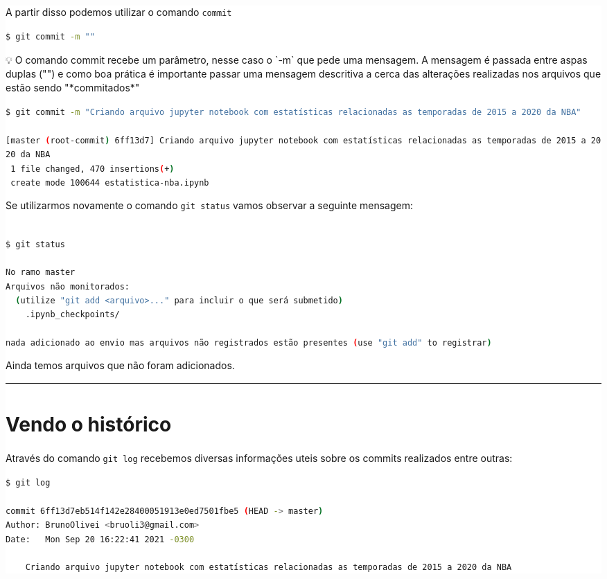 A partir disso podemos utilizar o comando `commit`

```bash
$ git commit -m "" 
```

<aside>
💡 O comando commit recebe um parâmetro, nesse caso o `-m` que pede uma mensagem. A mensagem é passada entre aspas duplas ("") e como boa prática é importante passar uma mensagem descritiva a cerca das alterações realizadas nos arquivos que estão sendo "*commitados*"

</aside>

```bash
$ git commit -m "Criando arquivo jupyter notebook com estatísticas relacionadas as temporadas de 2015 a 2020 da NBA"

[master (root-commit) 6ff13d7] Criando arquivo jupyter notebook com estatísticas relacionadas as temporadas de 2015 a 2020 da NBA
 1 file changed, 470 insertions(+)
 create mode 100644 estatistica-nba.ipynb
```

Se utilizarmos novamente o comando `git status` vamos observar a seguinte mensagem:

```bash

$ git status

No ramo master
Arquivos não monitorados:
  (utilize "git add <arquivo>..." para incluir o que será submetido)
	.ipynb_checkpoints/

nada adicionado ao envio mas arquivos não registrados estão presentes (use "git add" to registrar)
```

Ainda temos arquivos que não foram adicionados. 

---

# Vendo o histórico

Através do comando `git log` recebemos diversas informações uteis sobre os commits realizados entre outras:

```bash
$ git log

commit 6ff13d7eb514f142e28400051913e0ed7501fbe5 (HEAD -> master)
Author: BrunoOlivei <bruoli3@gmail.com>
Date:   Mon Sep 20 16:22:41 2021 -0300

    Criando arquivo jupyter notebook com estatísticas relacionadas as temporadas de 2015 a 2020 da NBA
```
